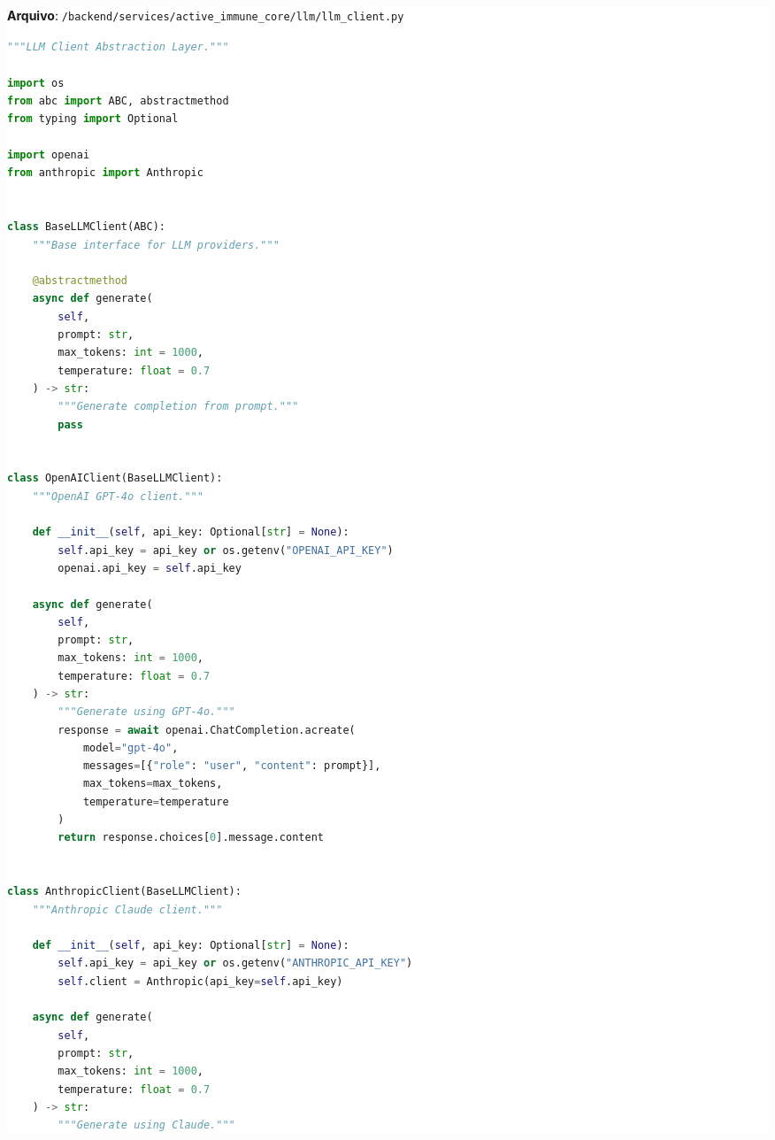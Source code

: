 **Arquivo**: `/backend/services/active_immune_core/llm/llm_client.py`

```python
"""LLM Client Abstraction Layer."""

import os
from abc import ABC, abstractmethod
from typing import Optional

import openai
from anthropic import Anthropic


class BaseLLMClient(ABC):
    """Base interface for LLM providers."""
    
    @abstractmethod
    async def generate(
        self, 
        prompt: str, 
        max_tokens: int = 1000,
        temperature: float = 0.7
    ) -> str:
        """Generate completion from prompt."""
        pass


class OpenAIClient(BaseLLMClient):
    """OpenAI GPT-4o client."""
    
    def __init__(self, api_key: Optional[str] = None):
        self.api_key = api_key or os.getenv("OPENAI_API_KEY")
        openai.api_key = self.api_key
    
    async def generate(
        self, 
        prompt: str,
        max_tokens: int = 1000,
        temperature: float = 0.7
    ) -> str:
        """Generate using GPT-4o."""
        response = await openai.ChatCompletion.acreate(
            model="gpt-4o",
            messages=[{"role": "user", "content": prompt}],
            max_tokens=max_tokens,
            temperature=temperature
        )
        return response.choices[0].message.content


class AnthropicClient(BaseLLMClient):
    """Anthropic Claude client."""
    
    def __init__(self, api_key: Optional[str] = None):
        self.api_key = api_key or os.getenv("ANTHROPIC_API_KEY")
        self.client = Anthropic(api_key=self.api_key)
    
    async def generate(
        self,
        prompt: str,
        max_tokens: int = 1000,
        temperature: float = 0.7
    ) -> str:
        """Generate using Claude."""
```